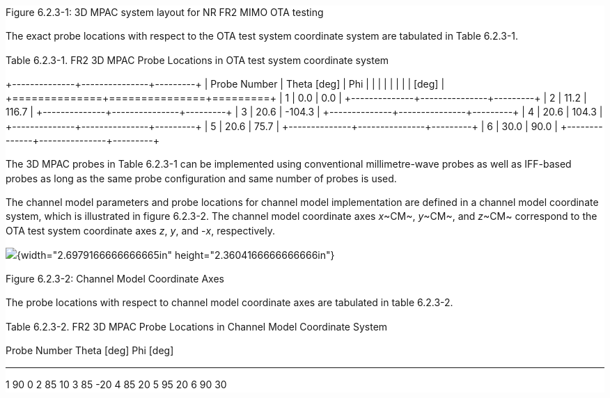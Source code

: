 Figure 6.2.3-1: 3D MPAC system layout for NR FR2 MIMO OTA testing

The exact probe locations with respect to the OTA test system coordinate
system are tabulated in Table 6.2.3-1.

Table 6.2.3-1. FR2 3D MPAC Probe Locations in OTA test system coordinate
system

+--------------+---------------+---------+
| Probe Number | Theta \[deg\] | Phi     |
|              |               |         |
|              |               | \[deg\] |
+==============+===============+=========+
| 1            | 0.0           | 0.0     |
+--------------+---------------+---------+
| 2            | 11.2          | 116.7   |
+--------------+---------------+---------+
| 3            | 20.6          | -104.3  |
+--------------+---------------+---------+
| 4            | 20.6          | 104.3   |
+--------------+---------------+---------+
| 5            | 20.6          | 75.7    |
+--------------+---------------+---------+
| 6            | 30.0          | 90.0    |
+--------------+---------------+---------+

The 3D MPAC probes in Table 6.2.3-1 can be implemented using
conventional millimetre-wave probes as well as IFF-based probes as long
as the same probe configuration and same number of probes is used.

The channel model parameters and probe locations for channel model
implementation are defined in a channel model coordinate system, which
is illustrated in figure 6.2.3-2. The channel model coordinate axes
*x*~CM~, *y*~CM~, and *z*~CM~ correspond to the OTA test system
coordinate axes *z*, *y*, and -*x*, respectively.

![](media/image9.png){width="2.6979166666666665in"
height="2.3604166666666666in"}

Figure 6.2.3-2: Channel Model Coordinate Axes

The probe locations with respect to channel model coordinate axes are
tabulated in table 6.2.3-2.

Table 6.2.3-2. FR2 3D MPAC Probe Locations in Channel Model Coordinate
System

  Probe Number   Theta \[deg\]   Phi \[deg\]
  -------------- --------------- -------------
  1              90              0
  2              85              10
  3              85              -20
  4              85              20
  5              95              20
  6              90              30
